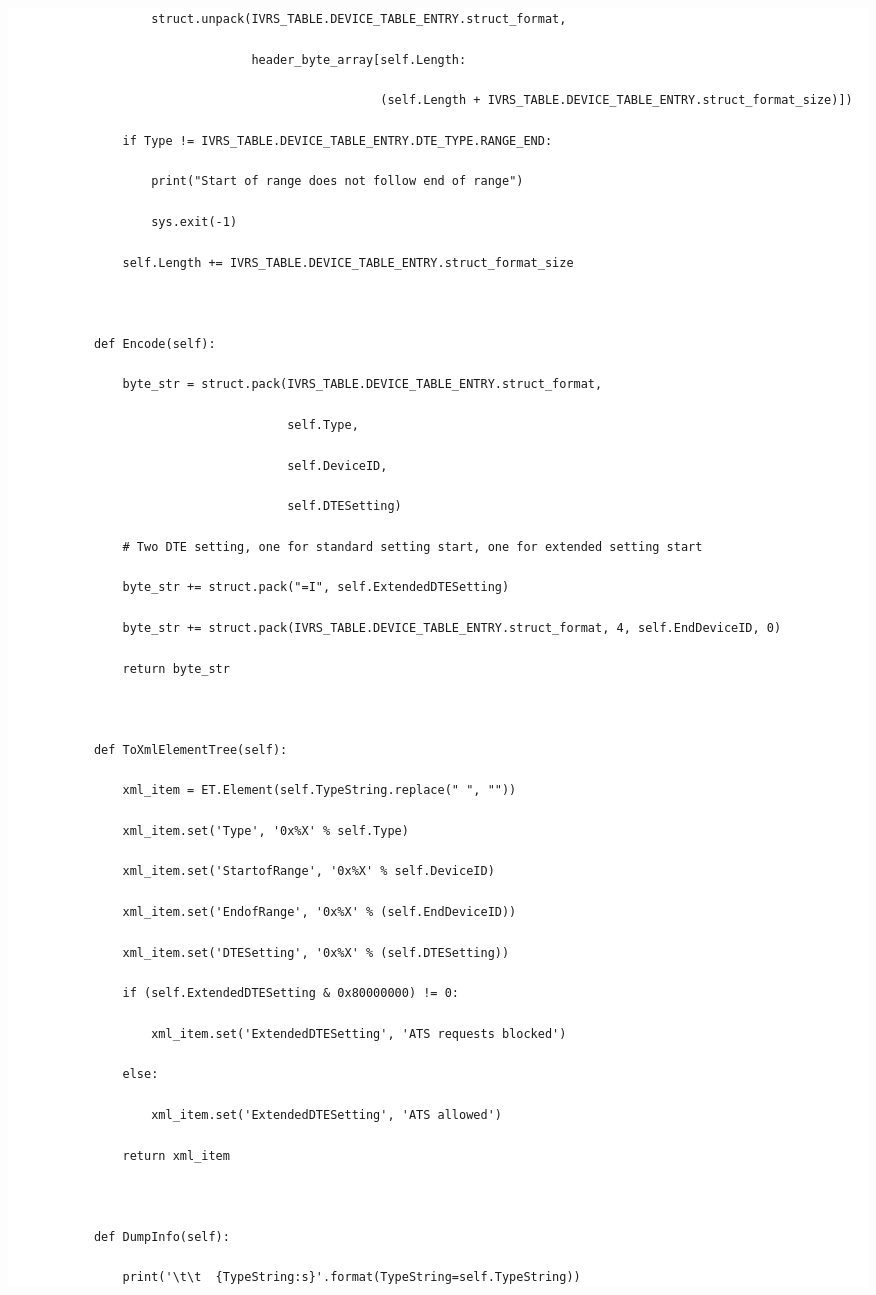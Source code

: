                        struct.unpack(IVRS_TABLE.DEVICE_TABLE_ENTRY.struct_format,

                                      header_byte_array[self.Length:

                                                        (self.Length + IVRS_TABLE.DEVICE_TABLE_ENTRY.struct_format_size)])

                    if Type != IVRS_TABLE.DEVICE_TABLE_ENTRY.DTE_TYPE.RANGE_END:

                        print("Start of range does not follow end of range")

                        sys.exit(-1)

                    self.Length += IVRS_TABLE.DEVICE_TABLE_ENTRY.struct_format_size

        

                def Encode(self):

                    byte_str = struct.pack(IVRS_TABLE.DEVICE_TABLE_ENTRY.struct_format,

                                           self.Type,

                                           self.DeviceID,

                                           self.DTESetting)

                    # Two DTE setting, one for standard setting start, one for extended setting start

                    byte_str += struct.pack("=I", self.ExtendedDTESetting)

                    byte_str += struct.pack(IVRS_TABLE.DEVICE_TABLE_ENTRY.struct_format, 4, self.EndDeviceID, 0)

                    return byte_str

        

                def ToXmlElementTree(self):

                    xml_item = ET.Element(self.TypeString.replace(" ", ""))

                    xml_item.set('Type', '0x%X' % self.Type)

                    xml_item.set('StartofRange', '0x%X' % self.DeviceID)

                    xml_item.set('EndofRange', '0x%X' % (self.EndDeviceID))

                    xml_item.set('DTESetting', '0x%X' % (self.DTESetting))

                    if (self.ExtendedDTESetting & 0x80000000) != 0:

                        xml_item.set('ExtendedDTESetting', 'ATS requests blocked')

                    else:

                        xml_item.set('ExtendedDTESetting', 'ATS allowed')

                    return xml_item

        

                def DumpInfo(self):

                    print('\t\t  {TypeString:s}'.format(TypeString=self.TypeString))

